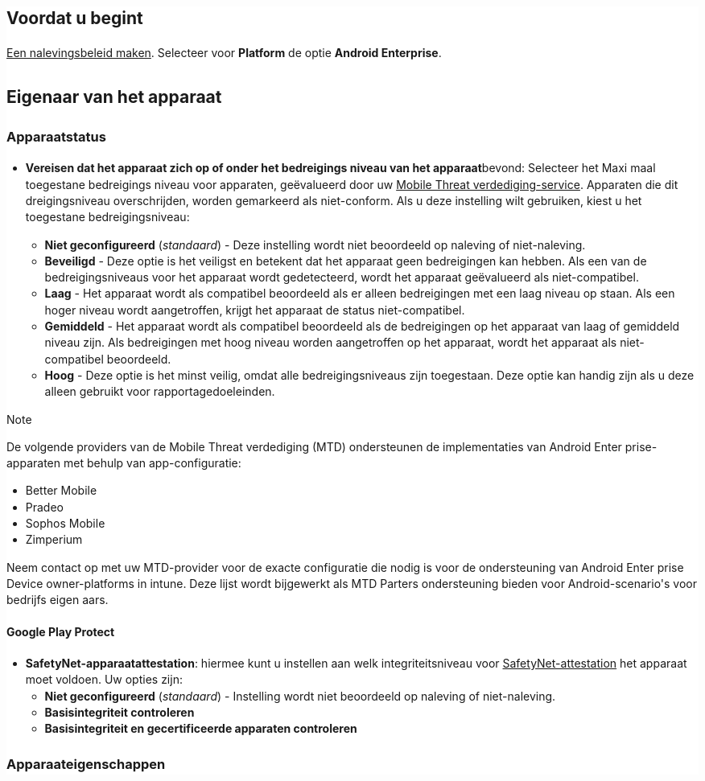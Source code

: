 ## <a name="before-you-begin"></a>Voordat u begint

[Een nalevingsbeleid maken](create-compliance-policy.md#create-the-policy). Selecteer voor **Platform** de optie **Android Enterprise**.

## <a name="device-owner"></a>Eigenaar van het apparaat

### <a name="device-health"></a>Apparaatstatus

- **Vereisen dat het apparaat zich op of onder het bedreigings niveau van het apparaat**bevond: Selecteer het Maxi maal toegestane bedreigings niveau voor apparaten, geëvalueerd door uw [Mobile Threat verdediging-service](mobile-threat-defense.md). Apparaten die dit dreigingsniveau overschrijden, worden gemarkeerd als niet-conform. Als u deze instelling wilt gebruiken, kiest u het toegestane bedreigingsniveau:

  - **Niet geconfigureerd** (*standaard*) - Deze instelling wordt niet beoordeeld op naleving of niet-naleving.
  - **Beveiligd** - Deze optie is het veiligst en betekent dat het apparaat geen bedreigingen kan hebben. Als een van de bedreigingsniveaus voor het apparaat wordt gedetecteerd, wordt het apparaat geëvalueerd als niet-compatibel.
  - **Laag** - Het apparaat wordt als compatibel beoordeeld als er alleen bedreigingen met een laag niveau op staan. Als een hoger niveau wordt aangetroffen, krijgt het apparaat de status niet-compatibel.
  - **Gemiddeld** - Het apparaat wordt als compatibel beoordeeld als de bedreigingen op het apparaat van laag of gemiddeld niveau zijn. Als bedreigingen met hoog niveau worden aangetroffen op het apparaat, wordt het apparaat als niet-compatibel beoordeeld.
  - **Hoog** - Deze optie is het minst veilig, omdat alle bedreigingsniveaus zijn toegestaan. Deze optie kan handig zijn als u deze alleen gebruikt voor rapportagedoeleinden.
  
> [!NOTE] 
> De volgende providers van de Mobile Threat verdediging (MTD) ondersteunen de implementaties van Android Enter prise-apparaten met behulp van app-configuratie:
> - Better Mobile 
> - Pradeo
> - Sophos Mobile
> - Zimperium 
>  
>  Neem contact op met uw MTD-provider voor de exacte configuratie die nodig is voor de ondersteuning van Android Enter prise Device owner-platforms in intune. Deze lijst wordt bijgewerkt als MTD Parters ondersteuning bieden voor Android-scenario's voor bedrijfs eigen aars. 

#### <a name="google-play-protect"></a>Google Play Protect

- **SafetyNet-apparaatattestation**: hiermee kunt u instellen aan welk integriteitsniveau voor [SafetyNet-attestation](https://developer.android.com/training/safetynet/attestation.html) het apparaat moet voldoen. Uw opties zijn:
  - **Niet geconfigureerd** (*standaard*) - Instelling wordt niet beoordeeld op naleving of niet-naleving.
  - **Basisintegriteit controleren**
  - **Basisintegriteit en gecertificeerde apparaten controleren**

### <a name="device-properties"></a>Apparaateigenschappen

